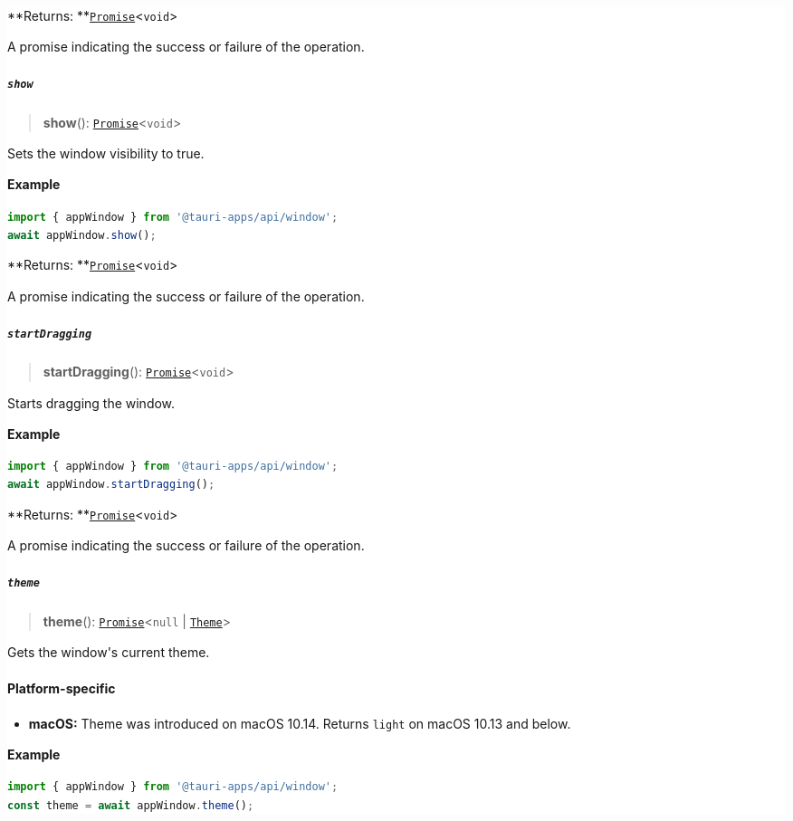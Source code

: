 **Returns: **[`Promise`](https://developer.mozilla.org/en-US/docs/Web/JavaScript/Reference/Global_Objects/Promise)<`void`\>

A promise indicating the success or failure of the operation.

##### `show`

> **show**(): [`Promise`](https://developer.mozilla.org/en-US/docs/Web/JavaScript/Reference/Global_Objects/Promise)<`void`\>

Sets the window visibility to true.

**Example**

```typescript
import { appWindow } from '@tauri-apps/api/window';
await appWindow.show();
```

**Returns: **[`Promise`](https://developer.mozilla.org/en-US/docs/Web/JavaScript/Reference/Global_Objects/Promise)<`void`\>

A promise indicating the success or failure of the operation.

##### `startDragging`

> **startDragging**(): [`Promise`](https://developer.mozilla.org/en-US/docs/Web/JavaScript/Reference/Global_Objects/Promise)<`void`\>

Starts dragging the window.

**Example**

```typescript
import { appWindow } from '@tauri-apps/api/window';
await appWindow.startDragging();
```

**Returns: **[`Promise`](https://developer.mozilla.org/en-US/docs/Web/JavaScript/Reference/Global_Objects/Promise)<`void`\>

A promise indicating the success or failure of the operation.

##### `theme`

> **theme**(): [`Promise`](https://developer.mozilla.org/en-US/docs/Web/JavaScript/Reference/Global_Objects/Promise)<`null` \| [`Theme`](window.md#theme)\>

Gets the window's current theme.

#### Platform-specific

- **macOS:** Theme was introduced on macOS 10.14. Returns `light` on macOS 10.13 and below.

**Example**

```typescript
import { appWindow } from '@tauri-apps/api/window';
const theme = await appWindow.theme();
```
